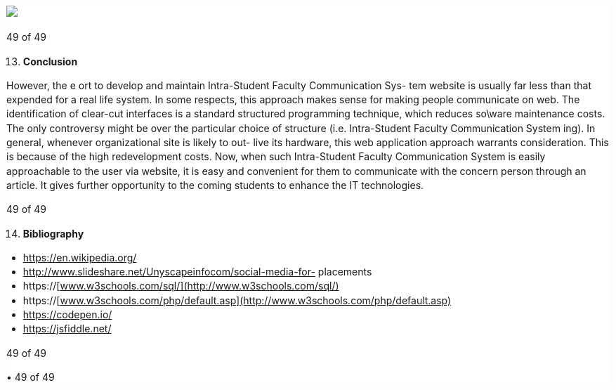 ![](Aspose.Words.8d34c862-ce0a-428d-8ac9-6e1247fb2f8f.034.png)

49 of 49

13. **Conclusion** 

However, the e ort to develop and maintain Intra-Student Faculty Communication Sys- tem  website is usually far less than that expended for a real life system. In some respects, this approach makes sense for making people communicate on web. The identification of clear-cut interfaces is a standard structured programming technique, which reduces so\ware maintenance costs. The only controversy might be over the particular choice of structure (i.e. Intra-Student Faculty Communication System ing). In general, whenever organizational site is likely to out- live its hardware, this web application approach warrants consideration. This is because of the high redevelopment costs. Now, when such Intra-Student Faculty Communication System is easily approachable to the user via website, it is easy and convenient for them to communicate with the concern person through an article. It gives further opportunity to the coming students to enhance the IT technologies. 

49 of 49

14. **Bibliography** 
- https://en.wikipedia.org/ 
- <http://www.slideshare.net/Unyscapeinfocom/social-media-for-> placements 
- https://[www.w3schools.com/sql/](http://www.w3schools.com/sql/) 
- https://[www.w3schools.com/php/default.asp](http://www.w3schools.com/php/default.asp) 
- https://codepen.io/ 
- https://jsfiddle.net/ 

49 of 49

•
49 of 49
